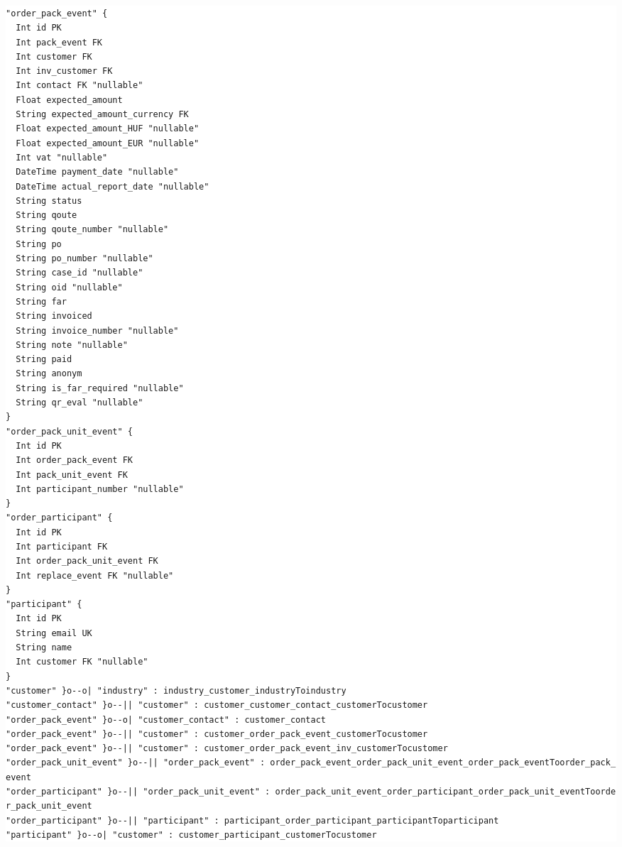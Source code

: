 ```mermaid
"order_pack_event" {
  Int id PK
  Int pack_event FK
  Int customer FK
  Int inv_customer FK
  Int contact FK "nullable"
  Float expected_amount
  String expected_amount_currency FK
  Float expected_amount_HUF "nullable"
  Float expected_amount_EUR "nullable"
  Int vat "nullable"
  DateTime payment_date "nullable"
  DateTime actual_report_date "nullable"
  String status
  String qoute
  String qoute_number "nullable"
  String po
  String po_number "nullable"
  String case_id "nullable"
  String oid "nullable"
  String far
  String invoiced
  String invoice_number "nullable"
  String note "nullable"
  String paid
  String anonym
  String is_far_required "nullable"
  String qr_eval "nullable"
}
"order_pack_unit_event" {
  Int id PK
  Int order_pack_event FK
  Int pack_unit_event FK
  Int participant_number "nullable"
}
"order_participant" {
  Int id PK
  Int participant FK
  Int order_pack_unit_event FK
  Int replace_event FK "nullable"
}
"participant" {
  Int id PK
  String email UK
  String name
  Int customer FK "nullable"
}
"customer" }o--o| "industry" : industry_customer_industryToindustry
"customer_contact" }o--|| "customer" : customer_customer_contact_customerTocustomer
"order_pack_event" }o--o| "customer_contact" : customer_contact
"order_pack_event" }o--|| "customer" : customer_order_pack_event_customerTocustomer
"order_pack_event" }o--|| "customer" : customer_order_pack_event_inv_customerTocustomer
"order_pack_unit_event" }o--|| "order_pack_event" : order_pack_event_order_pack_unit_event_order_pack_eventToorder_pack_event
"order_participant" }o--|| "order_pack_unit_event" : order_pack_unit_event_order_participant_order_pack_unit_eventToorder_pack_unit_event
"order_participant" }o--|| "participant" : participant_order_participant_participantToparticipant
"participant" }o--o| "customer" : customer_participant_customerTocustomer
```
